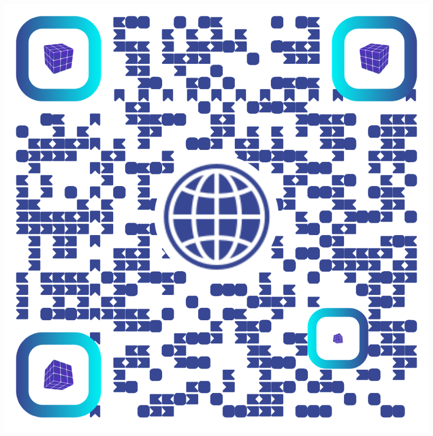   <img  src="images/alchatti.png"/>
</a>



<style>
h1 {
  background-color: #2B90B6;
  background-image: linear-gradient(45deg, #4EC5D4 10%, #146b8c 20%);
  background-size: 100%;
  -webkit-background-clip: text;
  -moz-background-clip: text;
  -webkit-text-fill-color: transparent;
  -moz-text-fill-color: transparent;
}
</style>
